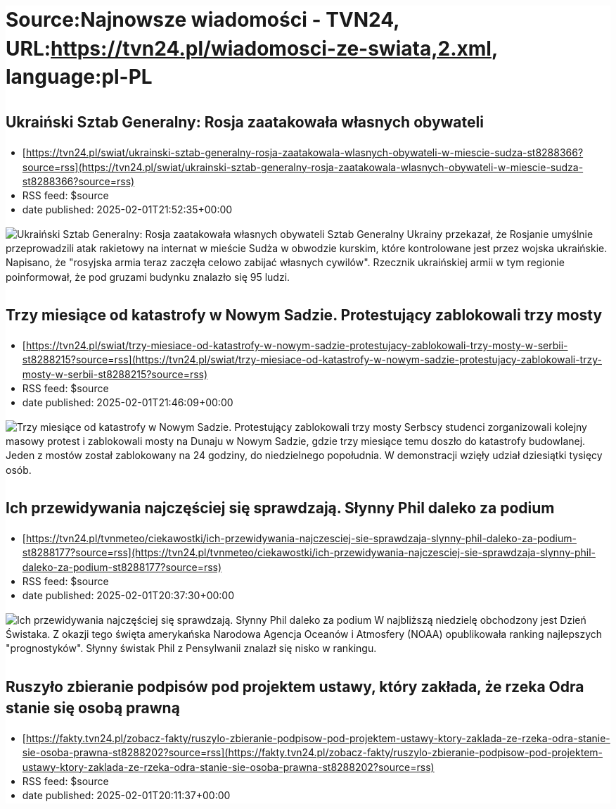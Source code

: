 # Source:Najnowsze wiadomości - TVN24, URL:https://tvn24.pl/wiadomosci-ze-swiata,2.xml, language:pl-PL

## Ukraiński Sztab Generalny: Rosja zaatakowała własnych obywateli
 - [https://tvn24.pl/swiat/ukrainski-sztab-generalny-rosja-zaatakowala-wlasnych-obywateli-w-miescie-sudza-st8288366?source=rss](https://tvn24.pl/swiat/ukrainski-sztab-generalny-rosja-zaatakowala-wlasnych-obywateli-w-miescie-sudza-st8288366?source=rss)
 - RSS feed: $source
 - date published: 2025-02-01T21:52:35+00:00

<img src="https://tvn24.pl/najnowsze/cdn-zdjecie-6014626-zolnierze-rosyjscy-wojska-powietrznodesantowego-ph8254494/alternates/LANDSCAPE_1280" alt="Ukraiński Sztab Generalny: Rosja zaatakowała własnych obywateli" />
    Sztab Generalny Ukrainy przekazał, że Rosjanie umyślnie przeprowadzili atak rakietowy na internat w mieście Sudża w obwodzie kurskim, które kontrolowane jest przez wojska ukraińskie. Napisano, że "rosyjska armia teraz zaczęła celowo zabijać własnych cywilów". Rzecznik ukraińskiej armii w tym regionie poinformował, że pod gruzami budynku znalazło się 95 ludzi.

## Trzy miesiące od katastrofy w Nowym Sadzie. Protestujący zablokowali trzy mosty
 - [https://tvn24.pl/swiat/trzy-miesiace-od-katastrofy-w-nowym-sadzie-protestujacy-zablokowali-trzy-mosty-w-serbii-st8288215?source=rss](https://tvn24.pl/swiat/trzy-miesiace-od-katastrofy-w-nowym-sadzie-protestujacy-zablokowali-trzy-mosty-w-serbii-st8288215?source=rss)
 - RSS feed: $source
 - date published: 2025-02-01T21:46:09+00:00

<img src="https://tvn24.pl/najnowsze/cdn-zdjecie-5868459-protesty-w-serbii-ph8288305/alternates/LANDSCAPE_1280" alt="Trzy miesiące od katastrofy w Nowym Sadzie. Protestujący zablokowali trzy mosty" />
    Serbscy studenci zorganizowali kolejny masowy protest i zablokowali mosty na Dunaju w Nowym Sadzie, gdzie trzy miesiące temu doszło do katastrofy budowlanej. Jeden z mostów został zablokowany na 24 godziny, do niedzielnego popołudnia. W demonstracji wzięły udział dziesiątki  tysięcy osób.

## Ich przewidywania najczęściej się sprawdzają. Słynny Phil daleko za podium
 - [https://tvn24.pl/tvnmeteo/ciekawostki/ich-przewidywania-najczesciej-sie-sprawdzaja-slynny-phil-daleko-za-podium-st8288177?source=rss](https://tvn24.pl/tvnmeteo/ciekawostki/ich-przewidywania-najczesciej-sie-sprawdzaja-slynny-phil-daleko-za-podium-st8288177?source=rss)
 - RSS feed: $source
 - date published: 2025-02-01T20:37:30+00:00

<img src="https://tvn24.pl/tvnmeteo/najnowsze/cdn-zdjecie-9949135-swistak-ph8288341/alternates/LANDSCAPE_1280" alt="Ich przewidywania najczęściej się sprawdzają. Słynny Phil daleko za podium " />
    W najbliższą niedzielę obchodzony jest Dzień Świstaka. Z okazji tego święta amerykańska Narodowa Agencja Oceanów i Atmosfery (NOAA) opublikowała ranking najlepszych "prognostyków". Słynny świstak Phil z Pensylwanii znalazł się nisko w rankingu.

## Ruszyło zbieranie podpisów pod projektem ustawy, który zakłada, że rzeka Odra stanie się osobą prawną
 - [https://fakty.tvn24.pl/zobacz-fakty/ruszylo-zbieranie-podpisow-pod-projektem-ustawy-ktory-zaklada-ze-rzeka-odra-stanie-sie-osoba-prawna-st8288202?source=rss](https://fakty.tvn24.pl/zobacz-fakty/ruszylo-zbieranie-podpisow-pod-projektem-ustawy-ktory-zaklada-ze-rzeka-odra-stanie-sie-osoba-prawna-st8288202?source=rss)
 - RSS feed: $source
 - date published: 2025-02-01T20:11:37+00:00
